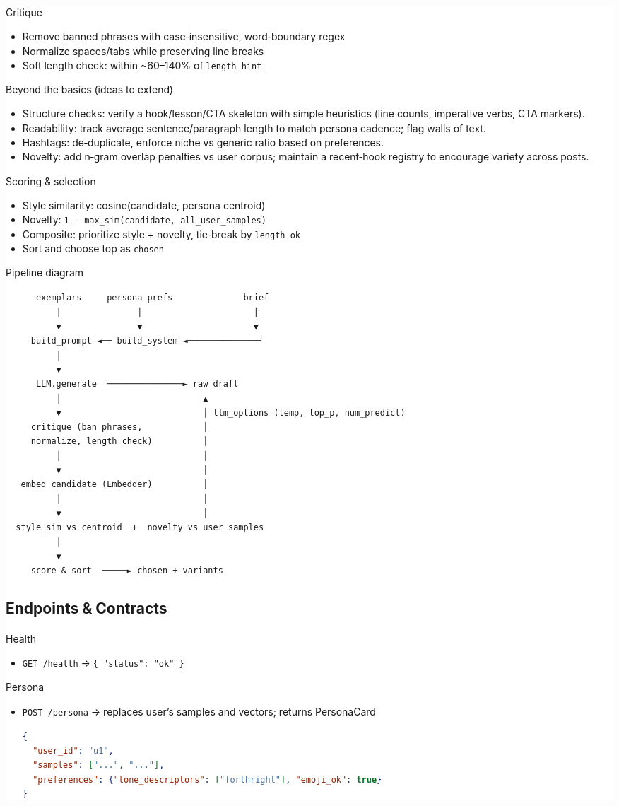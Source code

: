 Critique
- Remove banned phrases with case‑insensitive, word‑boundary regex
- Normalize spaces/tabs while preserving line breaks
- Soft length check: within ~60–140% of `length_hint`

Beyond the basics (ideas to extend)
- Structure checks: verify a hook/lesson/CTA skeleton with simple heuristics (line counts, imperative verbs, CTA markers).
- Readability: track average sentence/paragraph length to match persona cadence; flag walls of text.
- Hashtags: de‑duplicate, enforce niche vs generic ratio based on preferences.
- Novelty: add n‑gram overlap penalties vs user corpus; maintain a recent‑hook registry to encourage variety across posts.

Scoring & selection
- Style similarity: cosine(candidate, persona centroid)
- Novelty: `1 − max_sim(candidate, all_user_samples)`
- Composite: prioritize style + novelty, tie‑break by `length_ok`
- Sort and choose top as `chosen`

Pipeline diagram
```
      exemplars     persona prefs              brief
          │               │                      │
          ▼               ▼                      ▼
     build_prompt ◄── build_system ◄──────────────┘
          │
          ▼
      LLM.generate  ───────────────► raw draft
          │                            ▲
          ▼                            │ llm_options (temp, top_p, num_predict)
     critique (ban phrases,            │
     normalize, length check)          │
          │                            │
          ▼                            │
   embed candidate (Embedder)          │
          │                            │
          ▼                            │
  style_sim vs centroid  +  novelty vs user samples
          │
          ▼
     score & sort  ─────► chosen + variants
```

## Endpoints & Contracts
Health
- `GET /health` → `{ "status": "ok" }`

Persona
- `POST /persona` → replaces user’s samples and vectors; returns PersonaCard
  ```json
  {
    "user_id": "u1",
    "samples": ["...", "..."],
    "preferences": {"tone_descriptors": ["forthright"], "emoji_ok": true}
  }
  ```
